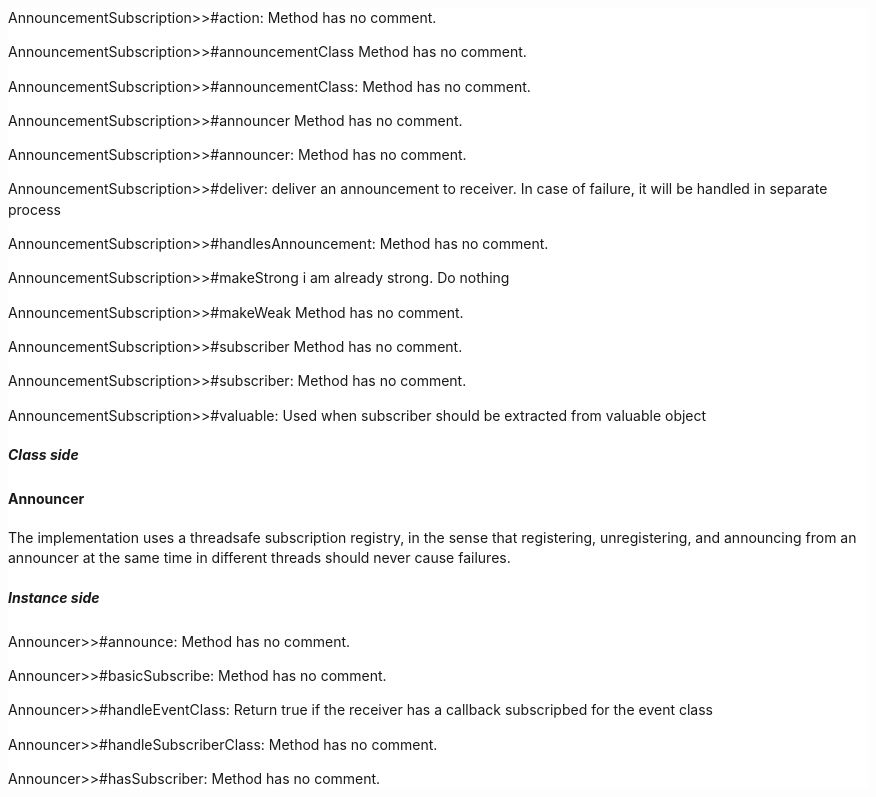 AnnouncementSubscription>>#action:
Method has no comment.

AnnouncementSubscription>>#announcementClass
Method has no comment.

AnnouncementSubscription>>#announcementClass:
Method has no comment.

AnnouncementSubscription>>#announcer
Method has no comment.

AnnouncementSubscription>>#announcer:
Method has no comment.

AnnouncementSubscription>>#deliver:
 deliver an announcement to receiver. In case of failure, it will be handled in separate process

AnnouncementSubscription>>#handlesAnnouncement:
Method has no comment.

AnnouncementSubscription>>#makeStrong
 i am already strong. Do nothing 

AnnouncementSubscription>>#makeWeak
Method has no comment.

AnnouncementSubscription>>#subscriber
Method has no comment.

AnnouncementSubscription>>#subscriber:
Method has no comment.

AnnouncementSubscription>>#valuable:
Used when subscriber should be extracted from valuable object


##### Class side
#### Announcer
The implementation uses a threadsafe subscription registry, in the sense that registering, unregistering, and announcing from an announcer at the same time in different threads should never cause failures.
##### Instance side
Announcer>>#announce:
Method has no comment.

Announcer>>#basicSubscribe:
Method has no comment.

Announcer>>#handleEventClass:
Return true if the receiver has a callback subscripbed for the event class

Announcer>>#handleSubscriberClass:
Method has no comment.

Announcer>>#hasSubscriber:
Method has no comment.

